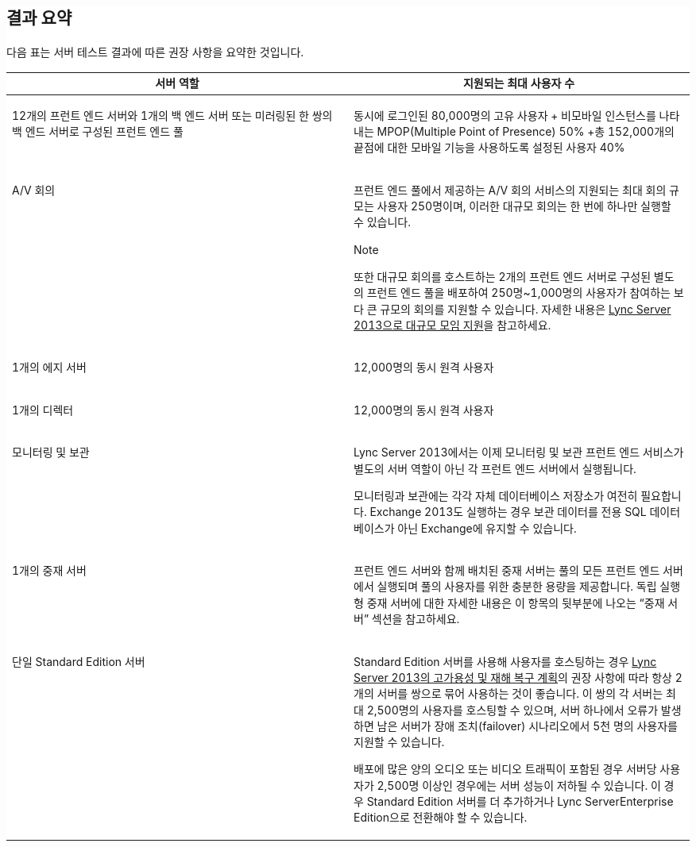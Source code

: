 </table>


## 결과 요약

다음 표는 서버 테스트 결과에 따른 권장 사항을 요약한 것입니다.


<table>
<colgroup>
<col style="width: 50%" />
<col style="width: 50%" />
</colgroup>
<thead>
<tr class="header">
<th>서버 역할</th>
<th>지원되는 최대 사용자 수</th>
</tr>
</thead>
<tbody>
<tr class="odd">
<td><p>12개의 프런트 엔드 서버와 1개의 백 엔드 서버 또는 미러링된 한 쌍의 백 엔드 서버로 구성된 프런트 엔드 풀</p></td>
<td><p>동시에 로그인된 80,000명의 고유 사용자 + 비모바일 인스턴스를 나타내는 MPOP(Multiple Point of Presence) 50% +총 152,000개의 끝점에 대한 모바일 기능을 사용하도록 설정된 사용자 40%</p></td>
</tr>
<tr class="even">
<td><p>A/V 회의</p></td>
<td><p>프런트 엔드 풀에서 제공하는 A/V 회의 서비스의 지원되는 최대 회의 규모는 사용자 250명이며, 이러한 대규모 회의는 한 번에 하나만 실행할 수 있습니다.</p>
<div class="alert">

> [!NOTE]
> 또한 대규모 회의를 호스트하는 2개의 프런트 엔드 서버로 구성된 별도의 프런트 엔드 풀을 배포하여 250명~1,000명의 사용자가 참여하는 보다 큰 규모의 회의를 지원할 수 있습니다. 자세한 내용은 <A href="lync-server-2013-supporting-large-meetings.md">Lync Server 2013으로 대규모 모임 지원</A>을 참고하세요.


</div></td>
</tr>
<tr class="odd">
<td><p>1개의 에지 서버</p></td>
<td><p>12,000명의 동시 원격 사용자</p></td>
</tr>
<tr class="even">
<td><p>1개의 디렉터</p></td>
<td><p>12,000명의 동시 원격 사용자</p></td>
</tr>
<tr class="odd">
<td><p>모니터링 및 보관</p></td>
<td><p>Lync Server 2013에서는 이제 모니터링 및 보관 프런트 엔드 서비스가 별도의 서버 역할이 아닌 각 프런트 엔드 서버에서 실행됩니다.</p>
<p>모니터링과 보관에는 각각 자체 데이터베이스 저장소가 여전히 필요합니다. Exchange 2013도 실행하는 경우 보관 데이터를 전용 SQL 데이터베이스가 아닌 Exchange에 유지할 수 있습니다.</p></td>
</tr>
<tr class="even">
<td><p>1개의 중재 서버</p></td>
<td><p>프런트 엔드 서버와 함께 배치된 중재 서버는 풀의 모든 프런트 엔드 서버에서 실행되며 풀의 사용자를 위한 충분한 용량을 제공합니다. 독립 실행형 중재 서버에 대한 자세한 내용은 이 항목의 뒷부분에 나오는 “중재 서버” 섹션을 참고하세요.</p></td>
</tr>
<tr class="odd">
<td><p>단일 Standard Edition 서버</p></td>
<td><p>Standard Edition 서버를 사용해 사용자를 호스팅하는 경우 <a href="lync-server-2013-planning-for-high-availability-and-disaster-recovery.md">Lync Server 2013의 고가용성 및 재해 복구 계획</a>의 권장 사항에 따라 항상 2개의 서버를 쌍으로 묶어 사용하는 것이 좋습니다. 이 쌍의 각 서버는 최대 2,500명의 사용자를 호스팅할 수 있으며, 서버 하나에서 오류가 발생하면 남은 서버가 장애 조치(failover) 시나리오에서 5천 명의 사용자를 지원할 수 있습니다.</p>
<p>배포에 많은 양의 오디오 또는 비디오 트래픽이 포함된 경우 서버당 사용자가 2,500명 이상인 경우에는 서버 성능이 저하될 수 있습니다. 이 경우 Standard Edition 서버를 더 추가하거나 Lync ServerEnterprise Edition으로 전환해야 할 수 있습니다.</p></td>
</tr>